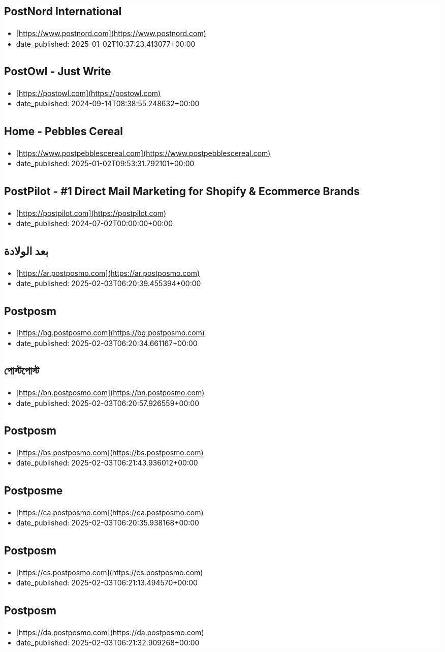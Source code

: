  ## PostNord International
 - [https://www.postnord.com](https://www.postnord.com)
 - date_published: 2025-01-02T10:37:23.413077+00:00

 ## PostOwl - Just Write
 - [https://postowl.com](https://postowl.com)
 - date_published: 2024-09-14T08:38:55.248632+00:00

 ## Home - Pebbles Cereal
 - [https://www.postpebblescereal.com](https://www.postpebblescereal.com)
 - date_published: 2025-01-02T09:53:31.792101+00:00

 ## PostPilot - #1 Direct Mail Marketing for Shopify & Ecommerce Brands
 - [https://postpilot.com](https://postpilot.com)
 - date_published: 2024-07-02T00:00:00+00:00

 ## بعد الولادة
 - [https://ar.postposmo.com](https://ar.postposmo.com)
 - date_published: 2025-02-03T06:20:39.455394+00:00

 ## Postposm
 - [https://bg.postposmo.com](https://bg.postposmo.com)
 - date_published: 2025-02-03T06:20:34.661167+00:00

 ## পোস্টপোস্ট
 - [https://bn.postposmo.com](https://bn.postposmo.com)
 - date_published: 2025-02-03T06:20:57.926559+00:00

 ## Postposm
 - [https://bs.postposmo.com](https://bs.postposmo.com)
 - date_published: 2025-02-03T06:21:43.936012+00:00

 ## Postposme
 - [https://ca.postposmo.com](https://ca.postposmo.com)
 - date_published: 2025-02-03T06:20:35.938168+00:00

 ## Postposm
 - [https://cs.postposmo.com](https://cs.postposmo.com)
 - date_published: 2025-02-03T06:21:13.494570+00:00

 ## Postposm
 - [https://da.postposmo.com](https://da.postposmo.com)
 - date_published: 2025-02-03T06:21:32.909268+00:00
